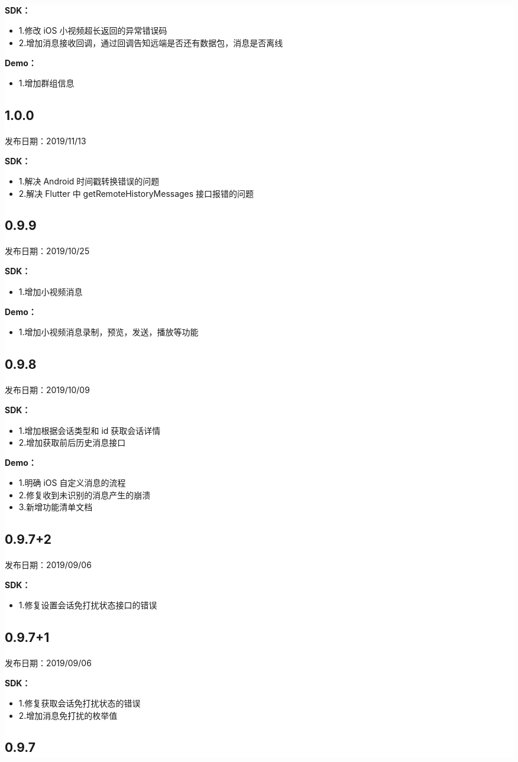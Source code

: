 **SDK：**
* 1.修改 iOS 小视频超长返回的异常错误码
* 2.增加消息接收回调，通过回调告知远端是否还有数据包，消息是否离线

**Demo：**
* 1.增加群组信息

## 1.0.0

发布日期：2019/11/13

**SDK：**
* 1.解决 Android 时间戳转换错误的问题
* 2.解决 Flutter 中 getRemoteHistoryMessages 接口报错的问题


## 0.9.9

发布日期：2019/10/25

**SDK：**
* 1.增加小视频消息

**Demo：**
* 1.增加小视频消息录制，预览，发送，播放等功能

## 0.9.8

发布日期：2019/10/09

**SDK：**
* 1.增加根据会话类型和 id 获取会话详情
* 2.增加获取前后历史消息接口

**Demo：**
* 1.明确 iOS 自定义消息的流程
* 2.修复收到未识别的消息产生的崩溃
* 3.新增功能清单文档

## 0.9.7+2

发布日期：2019/09/06

**SDK：**
* 1.修复设置会话免打扰状态接口的错误

## 0.9.7+1

发布日期：2019/09/06

**SDK：**
* 1.修复获取会话免打扰状态的错误
* 2.增加消息免打扰的枚举值

## 0.9.7
